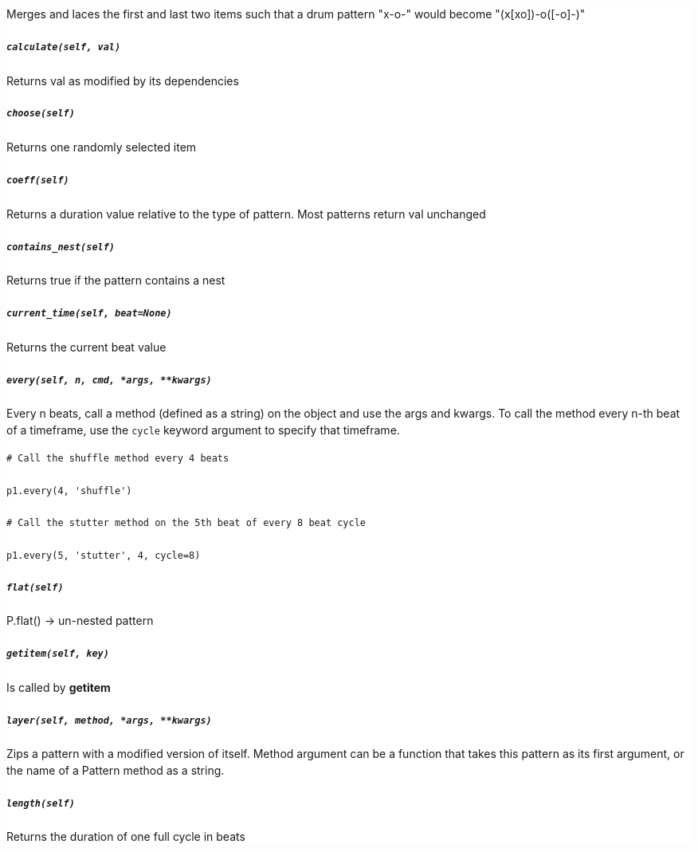 Merges and laces the first and last two items such that a drum pattern "x-o-" would become "(x[xo])-o([-o]-)" 

##### `calculate(self, val)`

Returns val as modified by its dependencies 

##### `choose(self)`

Returns one randomly selected item 

##### `coeff(self)`

Returns a duration value relative to the type of pattern. Most patterns return val unchanged 

##### `contains_nest(self)`

Returns true if the pattern contains a nest 

##### `current_time(self, beat=None)`

Returns the current beat value 

##### `every(self, n, cmd, *args, **kwargs)`

Every n beats, call a method (defined as a string) on the
object and use the args and kwargs. To call the method
every n-th beat of a timeframe, use the `cycle` keyword argument
to specify that timeframe.

```
# Call the shuffle method every 4 beats

p1.every(4, 'shuffle')

# Call the stutter method on the 5th beat of every 8 beat cycle

p1.every(5, 'stutter', 4, cycle=8)

```

##### `flat(self)`

P.flat() -> un-nested pattern 

##### `getitem(self, key)`

Is called by __getitem__ 

##### `layer(self, method, *args, **kwargs)`

Zips a pattern with a modified version of itself. Method argument
can be a function that takes this pattern as its first argument,
or the name of a Pattern method as a string. 

##### `length(self)`

Returns the duration of one full cycle in beats 
